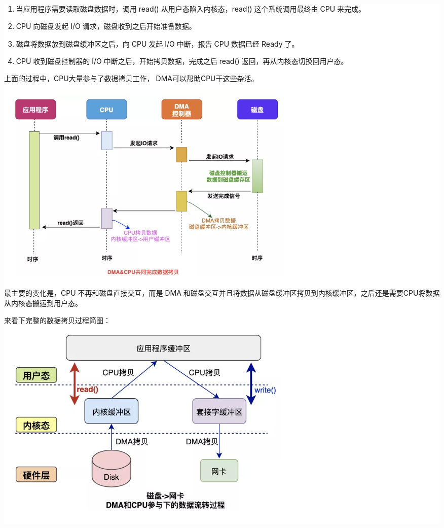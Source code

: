 1. 当应用程序需要读取磁盘数据时，调用 read() 从用户态陷入内核态，read() 这个系统调用最终由 CPU 来完成。

1. CPU 向磁盘发起 I/O 请求，磁盘收到之后开始准备数据。

1. 磁盘将数据放到磁盘缓冲区之后，向 CPU 发起 I/O 中断，报告 CPU 数据已经 Ready 了。

1. CPU 收到磁盘控制器的 I/O 中断之后，开始拷贝数据，完成之后 read() 返回，再从内核态切换回用户态。

上面的过程中，CPU大量参与了数据拷贝工作， DMA可以帮助CPU干这些杂活。

![img](images/T3Iq2C2mmjPqYMBNN-lsvt66xbHAPV0xDNm7r31NpiA.pngtoken=W.png)

最主要的变化是，CPU 不再和磁盘直接交互，而是 DMA 和磁盘交互并且将数据从磁盘缓冲区拷贝到内核缓冲区，之后还是需要CPU将数据从内核态搬运到用户态。

来看下完整的数据拷贝过程简图：

![img](images/9zdlFAjtiJYvkAGoQ2OHjn-kbtLyednqk-bS8eOzR7Q.pngtoken=W.png)
